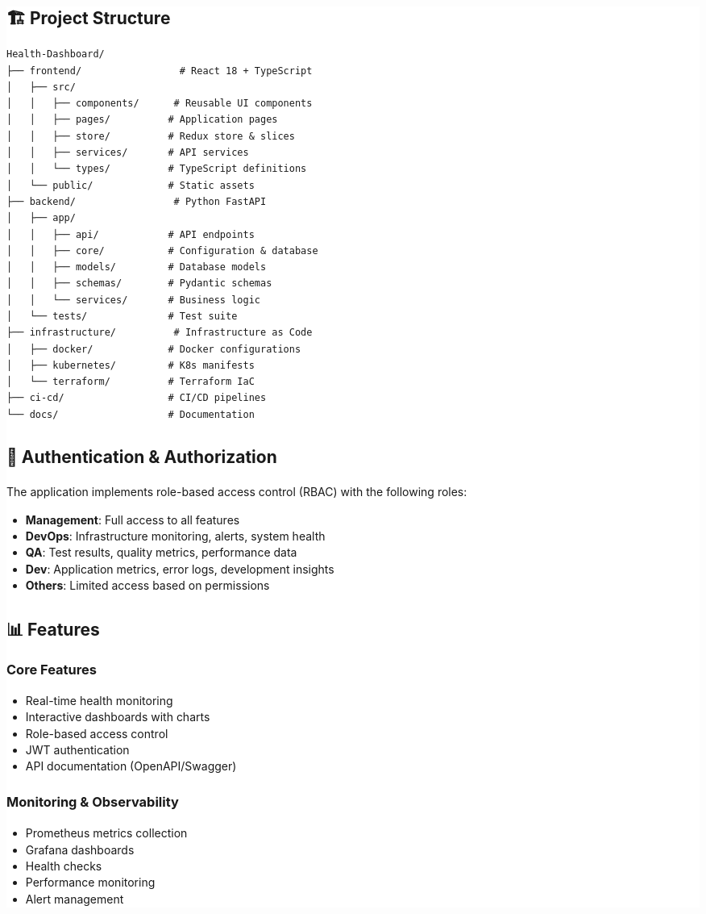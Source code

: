 ```bash
```

## 🏗️ Project Structure

```
Health-Dashboard/
├── frontend/                 # React 18 + TypeScript
│   ├── src/
│   │   ├── components/      # Reusable UI components
│   │   ├── pages/          # Application pages
│   │   ├── store/          # Redux store & slices
│   │   ├── services/       # API services
│   │   └── types/          # TypeScript definitions
│   └── public/             # Static assets
├── backend/                 # Python FastAPI
│   ├── app/
│   │   ├── api/            # API endpoints
│   │   ├── core/           # Configuration & database
│   │   ├── models/         # Database models
│   │   ├── schemas/        # Pydantic schemas
│   │   └── services/       # Business logic
│   └── tests/              # Test suite
├── infrastructure/          # Infrastructure as Code
│   ├── docker/             # Docker configurations
│   ├── kubernetes/         # K8s manifests
│   └── terraform/          # Terraform IaC
├── ci-cd/                  # CI/CD pipelines
└── docs/                   # Documentation
```

## 🔐 Authentication & Authorization

The application implements role-based access control (RBAC) with the following roles:

- **Management**: Full access to all features
- **DevOps**: Infrastructure monitoring, alerts, system health
- **QA**: Test results, quality metrics, performance data
- **Dev**: Application metrics, error logs, development insights
- **Others**: Limited access based on permissions

## 📊 Features

### Core Features
- Real-time health monitoring
- Interactive dashboards with charts
- Role-based access control
- JWT authentication
- API documentation (OpenAPI/Swagger)

### Monitoring & Observability
- Prometheus metrics collection
- Grafana dashboards
- Health checks
- Performance monitoring
- Alert management
